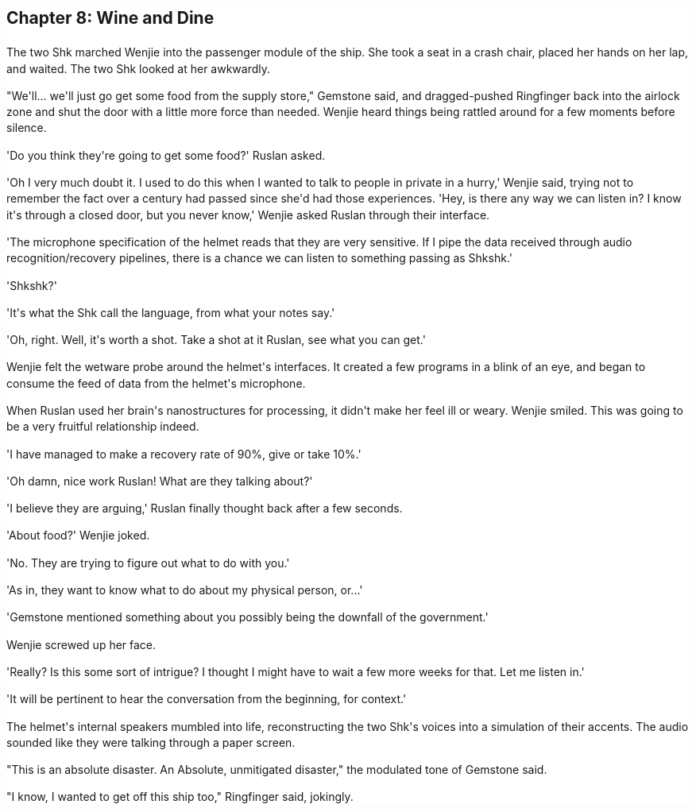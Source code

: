 ## Chapter 8: Wine and Dine

  The two Shk marched Wenjie into the passenger module of the ship. She took a seat in a crash chair, placed her hands on her lap, and waited. The two Shk looked at her awkwardly.

  "We'll... we'll just go get some food from the supply store," Gemstone said, and dragged-pushed Ringfinger back into the airlock zone and shut the door with a little more force than needed. Wenjie heard things being rattled around for a few moments before silence.

  'Do you think they're going to get some food?' Ruslan asked.

  'Oh I very much doubt it. I used to do this when I wanted to talk to people in private in a hurry,' Wenjie said, trying not to remember the fact over a century had passed since she'd had those experiences. 'Hey, is there any way we can listen in? I know it's through a closed door, but you never know,' Wenjie asked Ruslan through their interface. 

  'The microphone specification of the helmet reads that they are very sensitive. If I pipe the data received through audio recognition/recovery pipelines, there is a chance we can listen to something passing as Shkshk.'

  'Shkshk?'

  'It's what the Shk call the language, from what your notes say.'

  'Oh, right. Well, it's worth a shot. Take a shot at it Ruslan, see what you can get.'

  Wenjie felt the wetware probe around the helmet's interfaces. It created a few programs in a blink of an eye, and began to consume the feed of data from the helmet's microphone. 

  When Ruslan used her brain's nanostructures for processing, it didn't make her feel ill or weary. Wenjie smiled. This was going to be a very fruitful relationship indeed.

  'I have managed to make a recovery rate of 90%, give or take 10%.'

  'Oh damn, nice work Ruslan! What are they talking about?'

  'I believe they are arguing,' Ruslan finally thought back after a few seconds.

  'About food?' Wenjie joked.

  'No. They are trying to figure out what to do with you.'

  'As in, they want to know what to do about my physical person, or...'

  'Gemstone mentioned something about you possibly being the downfall of the government.'

  Wenjie screwed up her face.

  'Really? Is this some sort of intrigue? I thought I might have to wait a few more weeks for that. Let me listen in.'

  'It will be pertinent to hear the conversation from the beginning, for context.'

  The helmet's internal speakers mumbled into life, reconstructing the two Shk's voices into a simulation of their accents. The audio sounded like they were talking through a paper screen.

  "This is an absolute disaster. An Absolute, unmitigated disaster," the modulated tone of Gemstone said. 

  "I know, I wanted to get off this ship too," Ringfinger said, jokingly.
